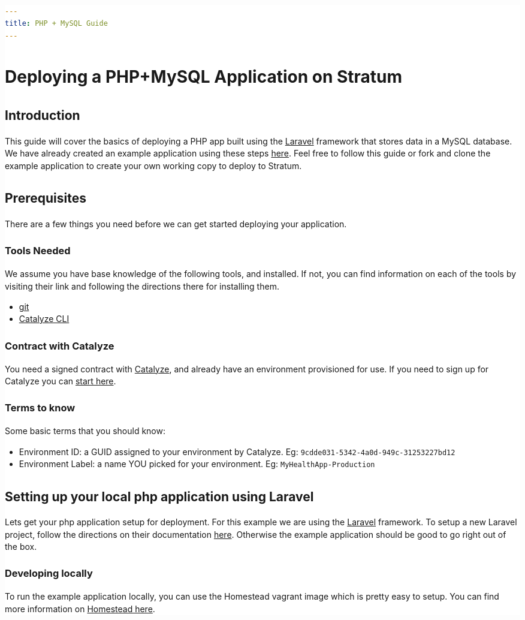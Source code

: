 ```yaml
---
title: PHP + MySQL Guide
---
```


# Deploying a PHP+MySQL Application on Stratum

## Introduction
This guide will cover the basics of deploying a PHP app built using the [Laravel](http://laravel.com) framework that stores data in a MySQL database. We have already created an example application using these steps [here](https://github.com/catalyzeio/php-example-app). Feel free to follow this guide or fork and clone the example application to create your own working copy to deploy to Stratum.


## Prerequisites
There are a few things you need before we can get started deploying your application.

### Tools Needed
We assume you have base knowledge of the following tools, and installed. If not, you can find information on each of the tools by visiting their link and following the directions there for installing them.

- [git](http://git-scm.com/)
- [Catalyze CLI](https://github.com/catalyzeio/cli)

### Contract with Catalyze
You need a signed contract with [Catalyze](https://catalyze.io/), and already have an environment provisioned for use. If you need to sign up for Catalyze you can [start here](https://catalyze.io/signup/paas).

### Terms to know
Some basic terms that you should know:

- Environment ID: a GUID assigned to your environment by Catalyze. Eg: `9cdde031-5342-4a0d-949c-31253227bd12`
- Environment Label: a name YOU picked for your environment. Eg: `MyHealthApp-Production`


## Setting up your local php application using Laravel
Lets get your php application setup for deployment. For this example we are using the [Laravel](http://laravel.com) framework. To setup a new Laravel project, follow the directions on their documentation [here](http://laravel.com/docs/5.0). Otherwise the example application should be good to go right out of the box.

### Developing locally
To run the example application locally, you can use the Homestead vagrant image which is pretty easy to setup. You can find more information on [Homestead here](http://laravel.com/docs/5.0/homestead).
